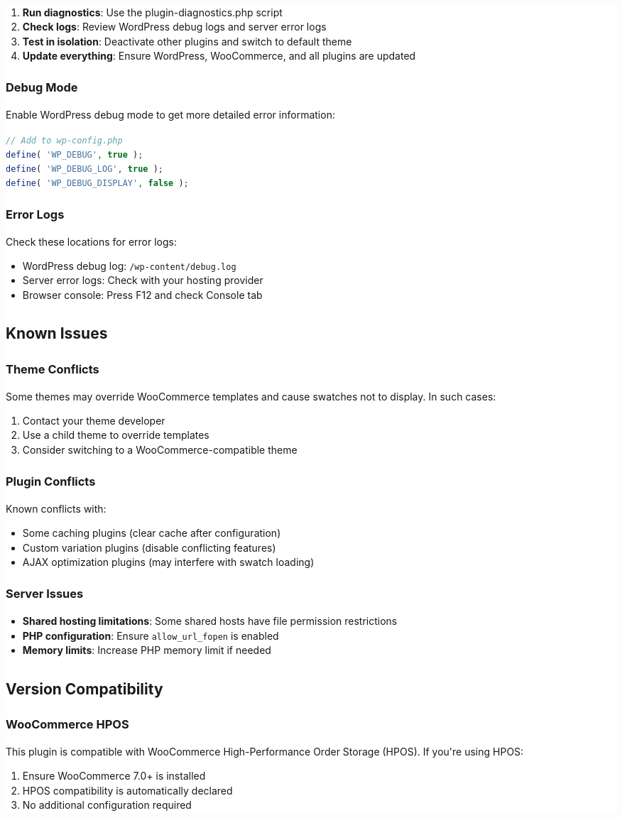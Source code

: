 1. **Run diagnostics**: Use the plugin-diagnostics.php script
2. **Check logs**: Review WordPress debug logs and server error logs
3. **Test in isolation**: Deactivate other plugins and switch to default theme
4. **Update everything**: Ensure WordPress, WooCommerce, and all plugins are updated

### Debug Mode

Enable WordPress debug mode to get more detailed error information:

```php
// Add to wp-config.php
define( 'WP_DEBUG', true );
define( 'WP_DEBUG_LOG', true );
define( 'WP_DEBUG_DISPLAY', false );
```

### Error Logs

Check these locations for error logs:
- WordPress debug log: `/wp-content/debug.log`
- Server error logs: Check with your hosting provider
- Browser console: Press F12 and check Console tab

## Known Issues

### Theme Conflicts
Some themes may override WooCommerce templates and cause swatches not to display. In such cases:
1. Contact your theme developer
2. Use a child theme to override templates
3. Consider switching to a WooCommerce-compatible theme

### Plugin Conflicts
Known conflicts with:
- Some caching plugins (clear cache after configuration)
- Custom variation plugins (disable conflicting features)
- AJAX optimization plugins (may interfere with swatch loading)

### Server Issues
- **Shared hosting limitations**: Some shared hosts have file permission restrictions
- **PHP configuration**: Ensure `allow_url_fopen` is enabled
- **Memory limits**: Increase PHP memory limit if needed

## Version Compatibility

### WooCommerce HPOS
This plugin is compatible with WooCommerce High-Performance Order Storage (HPOS). If you're using HPOS:
1. Ensure WooCommerce 7.0+ is installed
2. HPOS compatibility is automatically declared
3. No additional configuration required
